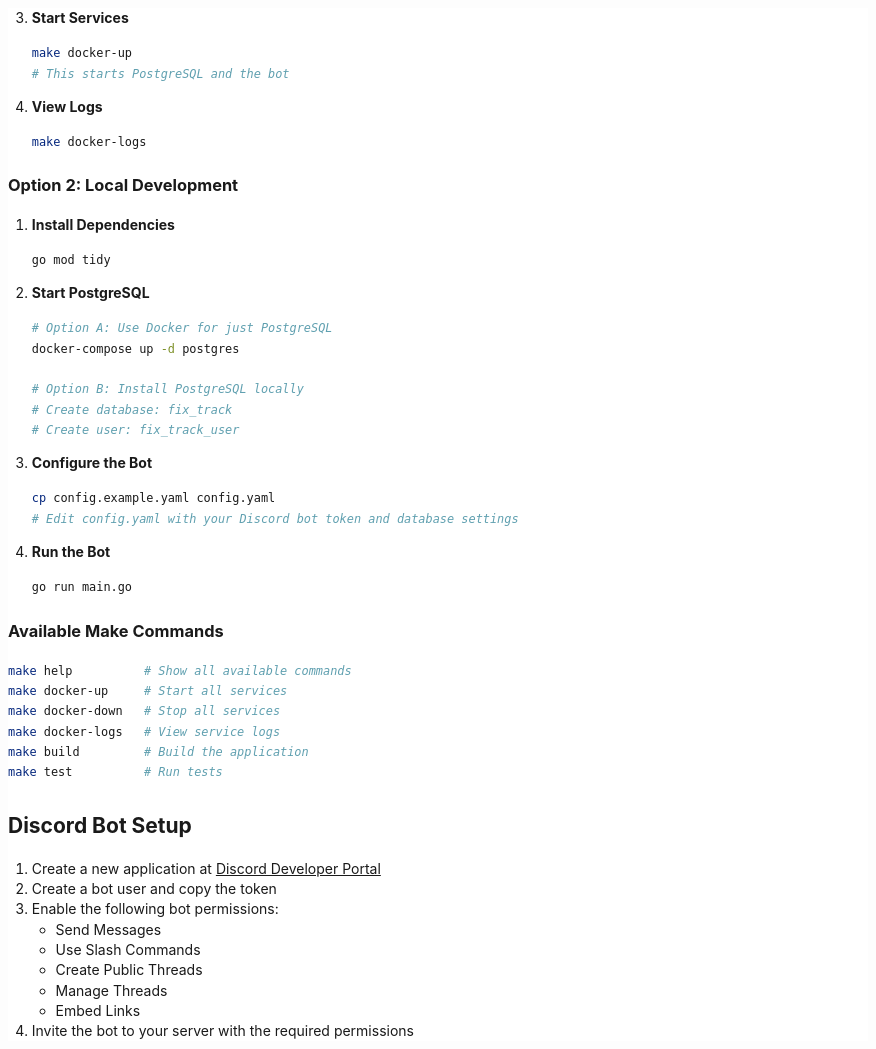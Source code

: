 3. **Start Services**
   ```bash
   make docker-up
   # This starts PostgreSQL and the bot
   ```

4. **View Logs**
   ```bash
   make docker-logs
   ```

### Option 2: Local Development

1. **Install Dependencies**
   ```bash
   go mod tidy
   ```

2. **Start PostgreSQL**
   ```bash
   # Option A: Use Docker for just PostgreSQL
   docker-compose up -d postgres
   
   # Option B: Install PostgreSQL locally
   # Create database: fix_track
   # Create user: fix_track_user
   ```

3. **Configure the Bot**
   ```bash
   cp config.example.yaml config.yaml
   # Edit config.yaml with your Discord bot token and database settings
   ```

4. **Run the Bot**
   ```bash
   go run main.go
   ```

### Available Make Commands

```bash
make help          # Show all available commands
make docker-up     # Start all services
make docker-down   # Stop all services
make docker-logs   # View service logs
make build         # Build the application
make test          # Run tests
```

## Discord Bot Setup

1. Create a new application at [Discord Developer Portal](https://discord.com/developers/applications)
2. Create a bot user and copy the token
3. Enable the following bot permissions:
   - Send Messages
   - Use Slash Commands
   - Create Public Threads
   - Manage Threads
   - Embed Links
4. Invite the bot to your server with the required permissions

